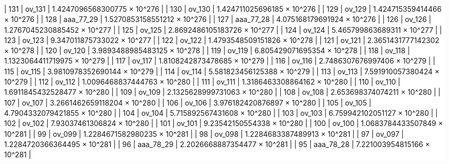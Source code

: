 | 131 | ov_131 | 1.4247096568300775 × 10^276 |
| 130 | ov_130 | 1.424711025696185 × 10^276 |
| 129 | ov_129 | 1.424715359414466 × 10^276 |
| 128 | aaa_77_29 | 1.5270853158551212 × 10^276 |
| 127 | aaa_77_28 | 4.075168179691924 × 10^276 |
| 126 | ov_126 | 1.2767045230885452 × 10^277 |
| 125 | ov_125 | 2.8692486105183726 × 10^277 |
| 124 | ov_124 | 5.465799863689311 × 10^277 |
| 123 | ov_123 | 9.347011875733022 × 10^277 |
| 122 | ov_122 | 1.4793548509151826 × 10^278 |
| 121 | ov_121 | 2.3651431777142302 × 10^278 |
| 120 | ov_120 | 3.9893488985483125 × 10^278 |
| 119 | ov_119 | 6.805429071695354 × 10^278 |
| 118 | ov_118 | 1.1323064411719975 × 10^279 |
| 117 | ov_117 | 1.8108242873478685 × 10^279 |
| 116 | ov_116 | 2.7486307676997406 × 10^279 |
| 115 | ov_115 | 3.9810978352690144 × 10^279 |
| 114 | ov_114 | 5.581823456125388 × 10^279 |
| 113 | ov_113 | 7.591910057380424 × 10^279 |
| 112 | ov_112 | 1.0096468837444763 × 10^280 |
| 111 | ov_111 | 1.3186463308864162 × 10^280 |
| 110 | ov_110 | 1.6911845432528477 × 10^280 |
| 109 | ov_109 | 2.1325628999731063 × 10^280 |
| 108 | ov_108 | 2.653698374074211 × 10^280 |
| 107 | ov_107 | 3.2661462659118204 × 10^280 |
| 106 | ov_106 | 3.976182420876897 × 10^280 |
| 105 | ov_105 | 4.7904332079421855 × 10^280 |
| 104 | ov_104 | 5.715892567431608 × 10^280 |
| 103 | ov_103 | 6.759942102051127 × 10^280 |
| 102 | ov_102 | 7.93037461306824 × 10^280 |
| 101 | ov_101 | 9.23542150554338 × 10^280 |
| 100 | ov_100 | 1.0683784433507849 × 10^281 |
| 99 | ov_099 | 1.2284671582980235 × 10^281 |
| 98 | ov_098 | 1.2284683387489913 × 10^281 |
| 97 | ov_097 | 1.2284720366364495 × 10^281 |
| 96 | aaa_78_29 | 2.2026668887354477 × 10^281 |
| 95 | aaa_78_28 | 7.221003954815166 × 10^281 |